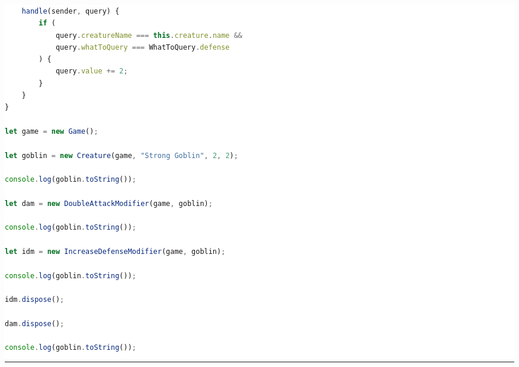 ```js
	handle(sender, query) {
		if (
			query.creatureName === this.creature.name &&
			query.whatToQuery === WhatToQuery.defense
		) {
			query.value += 2;
		}
	}
}

let game = new Game();

let goblin = new Creature(game, "Strong Goblin", 2, 2);

console.log(goblin.toString());

let dam = new DoubleAttackModifier(game, goblin);

console.log(goblin.toString());

let idm = new IncreaseDefenseModifier(game, goblin);

console.log(goblin.toString());

idm.dispose();

dam.dispose();

console.log(goblin.toString());
```

---
